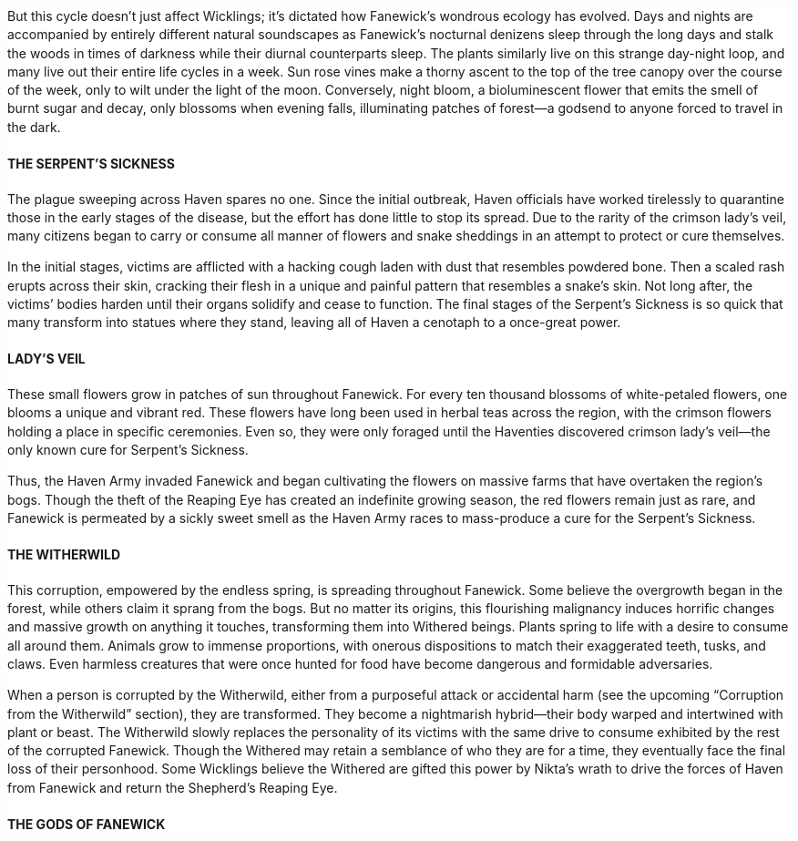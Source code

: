 But this cycle doesn’t just affect Wicklings; it’s dictated how Fanewick’s wondrous ecology has evolved. Days and nights are accompanied by entirely different natural soundscapes as Fanewick’s nocturnal denizens sleep through the long days and stalk the woods in times of darkness while their diurnal counterparts sleep. The plants similarly live on this strange day-night loop, and many live out their entire life cycles in a week. Sun rose vines make a thorny ascent to the top of the tree canopy over the course of the week, only to wilt under the light of the moon. Conversely, night bloom, a bioluminescent flower that emits the smell of burnt sugar and decay, only blossoms when evening falls, illuminating patches of forest—a godsend to anyone forced to travel in the dark.

#### THE SERPENT’S SICKNESS

The plague sweeping across Haven spares no one. Since the initial outbreak, Haven officials have worked tirelessly to quarantine those in the early stages of the disease, but the effort has done little to stop its spread. Due to the rarity of the crimson lady’s veil, many citizens began to carry or consume all manner of flowers and snake sheddings in an attempt to protect or cure themselves.

In the initial stages, victims are afflicted with a hacking cough laden with dust that resembles powdered bone. Then a scaled rash erupts across their skin, cracking their flesh in a unique and painful pattern that resembles a snake’s skin. Not long after, the victims’ bodies harden until their organs solidify and cease to function. The final stages of the Serpent’s Sickness is so quick that many transform into statues where they stand, leaving all of Haven a cenotaph to a once-great power.

#### LADY’S VEIL

These small flowers grow in patches of sun throughout Fanewick. For every ten thousand blossoms of white-petaled flowers, one blooms a unique and vibrant red. These flowers have long been used in herbal teas across the region, with the crimson flowers holding a place in specific ceremonies. Even so, they were only foraged until the Haventies discovered crimson lady’s veil—the only known cure for Serpent’s Sickness.

Thus, the Haven Army invaded Fanewick and began cultivating the flowers on massive farms that have overtaken the region’s bogs. Though the theft of the Reaping Eye has created an indefinite growing season, the red flowers remain just as rare, and Fanewick is permeated by a sickly sweet smell as the Haven Army races to mass-produce a cure for the Serpent’s Sickness.

#### THE WITHERWILD

This corruption, empowered by the endless spring, is spreading throughout Fanewick. Some believe the overgrowth began in the forest, while others claim it sprang from the bogs. But no matter its origins, this flourishing malignancy induces horrific changes and massive growth on anything it touches, transforming them into Withered beings. Plants spring to life with a desire to consume all around them. Animals grow to immense proportions, with onerous dispositions to match their exaggerated teeth, tusks, and claws. Even harmless creatures that were once hunted for food have become dangerous and formidable adversaries.

When a person is corrupted by the Witherwild, either from a purposeful attack or accidental harm (see the upcoming “Corruption from the Witherwild” section), they are transformed. They become a nightmarish hybrid—their body warped and intertwined with plant or beast. The Witherwild slowly replaces the personality of its victims with the same drive to consume exhibited by the rest of the corrupted Fanewick. Though the Withered may retain a semblance of who they are for a time, they eventually face the final loss of their personhood. Some Wicklings believe the Withered are gifted this power by Nikta’s wrath to drive the forces of Haven from Fanewick and return the Shepherd’s Reaping Eye.

#### THE GODS OF FANEWICK
